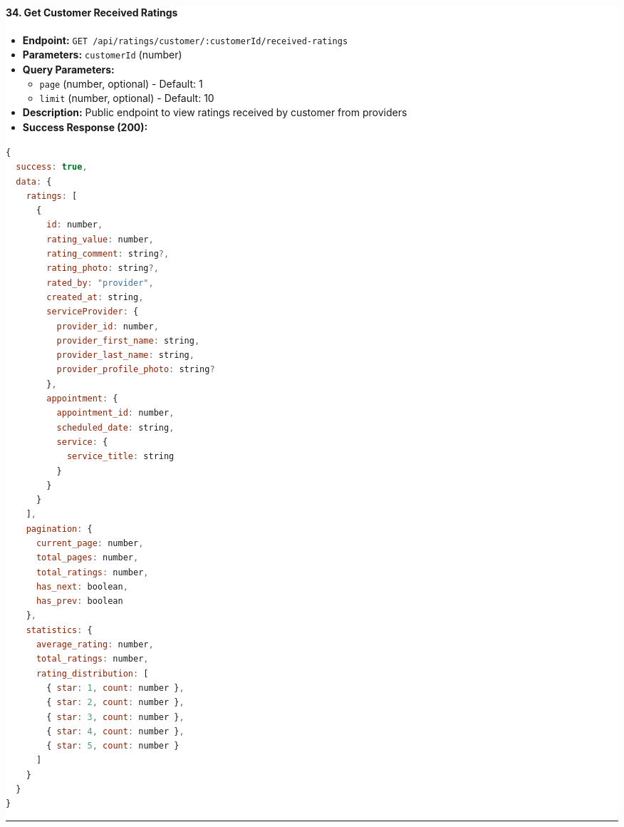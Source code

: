 #### 34. Get Customer Received Ratings
- **Endpoint:** `GET /api/ratings/customer/:customerId/received-ratings`
- **Parameters:** `customerId` (number)
- **Query Parameters:** 
  - `page` (number, optional) - Default: 1
  - `limit` (number, optional) - Default: 10
- **Description:** Public endpoint to view ratings received by customer from providers
- **Success Response (200):**
```javascript
{
  success: true,
  data: {
    ratings: [
      {
        id: number,
        rating_value: number,
        rating_comment: string?,
        rating_photo: string?,
        rated_by: "provider",
        created_at: string,
        serviceProvider: {
          provider_id: number,
          provider_first_name: string,
          provider_last_name: string,
          provider_profile_photo: string?
        },
        appointment: {
          appointment_id: number,
          scheduled_date: string,
          service: {
            service_title: string
          }
        }
      }
    ],
    pagination: {
      current_page: number,
      total_pages: number,
      total_ratings: number,
      has_next: boolean,
      has_prev: boolean
    },
    statistics: {
      average_rating: number,
      total_ratings: number,
      rating_distribution: [
        { star: 1, count: number },
        { star: 2, count: number },
        { star: 3, count: number },
        { star: 4, count: number },
        { star: 5, count: number }
      ]
    }
  }
}
```

---